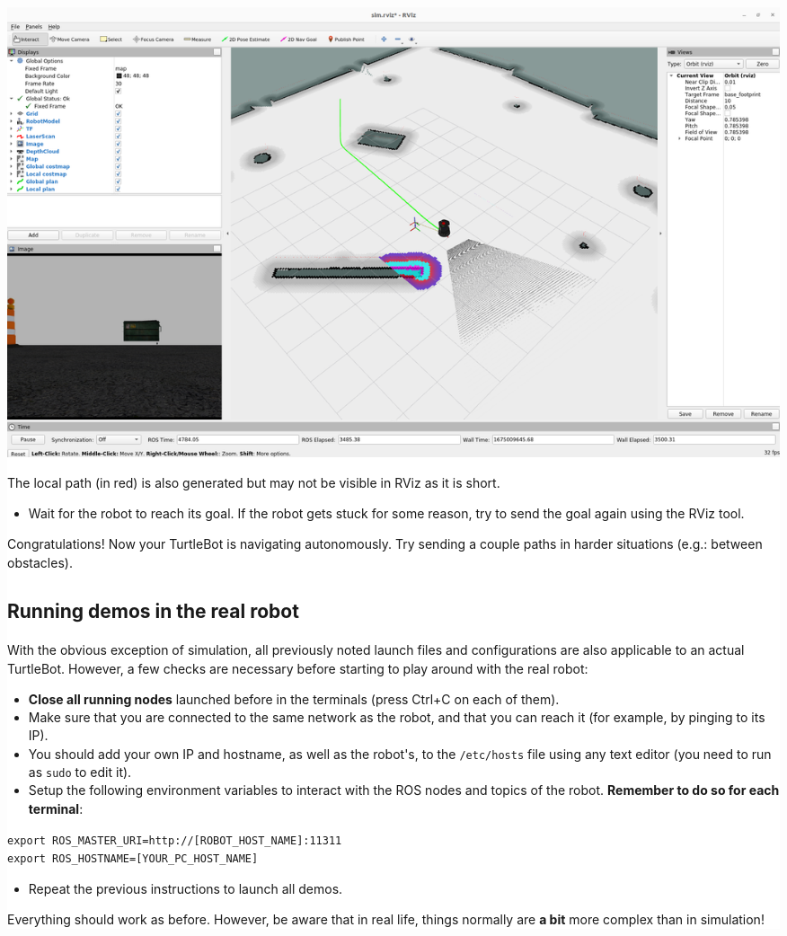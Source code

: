 ![RViz](docs/path.png)

The local path (in red) is also generated but may not be visible in RViz as it is short.

- Wait for the robot to reach its goal. If the robot gets stuck for some reason, try to send the goal again using the RViz tool.

Congratulations! Now your TurtleBot is navigating autonomously. Try sending a couple paths in harder situations (e.g.: between obstacles).

## Running demos in the real robot

With the obvious exception of simulation, all previously noted launch files and configurations are also applicable to an actual TurtleBot. However, a few checks are necessary before starting to play around with the real robot:

- **Close all running nodes** launched before in the terminals (press Ctrl+C on each of them).
- Make sure that you are connected to the same network as the robot, and that you can reach it (for example, by pinging to its IP).
- You should add your own IP and hostname, as well as the robot's, to the `/etc/hosts` file using any text editor (you need to run as `sudo` to edit it).
- Setup the following environment variables to interact with the ROS nodes and topics of the robot. **Remember to do so for each terminal**:
```
export ROS_MASTER_URI=http://[ROBOT_HOST_NAME]:11311
export ROS_HOSTNAME=[YOUR_PC_HOST_NAME]
```
- Repeat the previous instructions to launch all demos.

Everything should work as before. However, be aware that in real life, things normally are **a bit** more complex than in simulation!